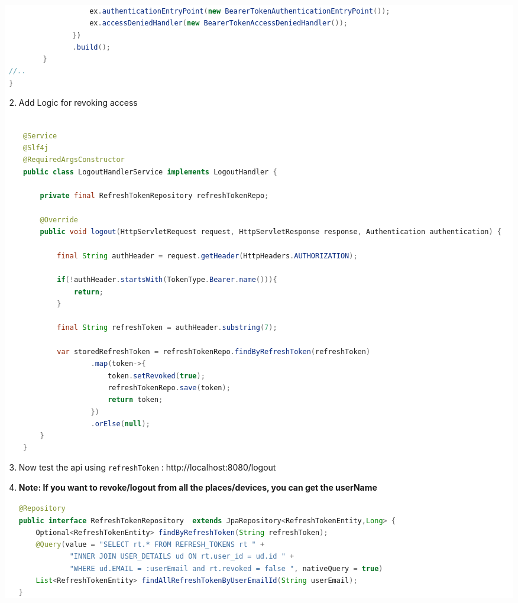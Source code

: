    ```java
                       ex.authenticationEntryPoint(new BearerTokenAuthenticationEntryPoint());
                       ex.accessDeniedHandler(new BearerTokenAccessDeniedHandler());
                   })
                   .build();
            }
    //..
    }
   ```
2. Add Logic for revoking access
   ```java

    @Service
    @Slf4j
    @RequiredArgsConstructor
    public class LogoutHandlerService implements LogoutHandler {

        private final RefreshTokenRepository refreshTokenRepo;

        @Override
        public void logout(HttpServletRequest request, HttpServletResponse response, Authentication authentication) {

            final String authHeader = request.getHeader(HttpHeaders.AUTHORIZATION);

            if(!authHeader.startsWith(TokenType.Bearer.name())){
                return;
            }

            final String refreshToken = authHeader.substring(7);

            var storedRefreshToken = refreshTokenRepo.findByRefreshToken(refreshToken)
                    .map(token->{
                        token.setRevoked(true);
                        refreshTokenRepo.save(token);
                        return token;
                    })
                    .orElse(null);
        }
    }

   ```

3. Now test the api using `refreshToken` : http://localhost:8080/logout

4. **Note: If you want to revoke/logout from all the places/devices, you can get the userName**

    ```java
    @Repository
    public interface RefreshTokenRepository  extends JpaRepository<RefreshTokenEntity,Long> {
        Optional<RefreshTokenEntity> findByRefreshToken(String refreshToken);
        @Query(value = "SELECT rt.* FROM REFRESH_TOKENS rt " +
                "INNER JOIN USER_DETAILS ud ON rt.user_id = ud.id " +
                "WHERE ud.EMAIL = :userEmail and rt.revoked = false ", nativeQuery = true)
        List<RefreshTokenEntity> findAllRefreshTokenByUserEmailId(String userEmail);
    }

    ```
